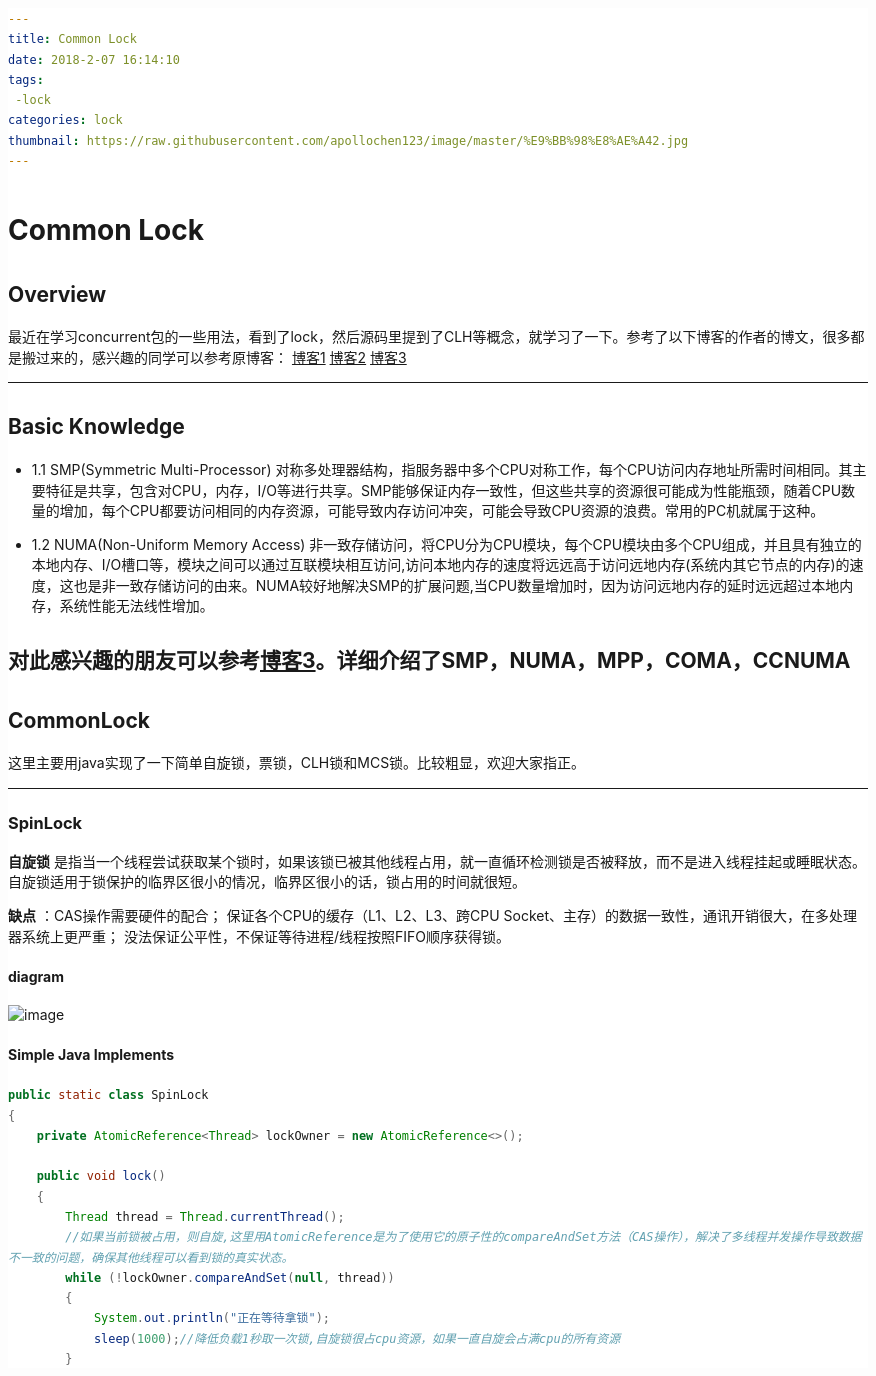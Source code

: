 ```yaml
---
title: Common Lock
date: 2018-2-07 16:14:10
tags:
 -lock
categories: lock
thumbnail: https://raw.githubusercontent.com/apollochen123/image/master/%E9%BB%98%E8%AE%A42.jpg
---
```


# Common Lock
## Overview
最近在学习concurrent包的一些用法，看到了lock，然后源码里提到了CLH等概念，就学习了一下。参考了以下博客的作者的博文，很多都是搬过来的，感兴趣的同学可以参考原博客：
[博客1](https://coderbee.net/index.php/concurrent/20131115/577)
[博客2](https://www.cnblogs.com/yuyutianxia/p/4296220.html)
[博客3](http://blog.csdn.net/gatieme/article/details/52098615)

------------------
## Basic Knowledge
* 1.1 SMP(Symmetric Multi-Processor)
 对称多处理器结构，指服务器中多个CPU对称工作，每个CPU访问内存地址所需时间相同。其主要特征是共享，包含对CPU，内存，I/O等进行共享。SMP能够保证内存一致性，但这些共享的资源很可能成为性能瓶颈，随着CPU数量的增加，每个CPU都要访问相同的内存资源，可能导致内存访问冲突，可能会导致CPU资源的浪费。常用的PC机就属于这种。

* 1.2 NUMA(Non-Uniform Memory Access)
 非一致存储访问，将CPU分为CPU模块，每个CPU模块由多个CPU组成，并且具有独立的本地内存、I/O槽口等，模块之间可以通过互联模块相互访问,访问本地内存的速度将远远高于访问远地内存(系统内其它节点的内存)的速度，这也是非一致存储访问的由来。NUMA较好地解决SMP的扩展问题,当CPU数量增加时，因为访问远地内存的延时远远超过本地内存，系统性能无法线性增加。

 对此感兴趣的朋友可以参考[博客3](http://blog.csdn.net/gatieme/article/details/52098615)。详细介绍了SMP，NUMA，MPP，COMA，CCNUMA
------------
## CommonLock
这里主要用java实现了一下简单自旋锁，票锁，CLH锁和MCS锁。比较粗显，欢迎大家指正。

-------
### SpinLock
**自旋锁** 是指当一个线程尝试获取某个锁时，如果该锁已被其他线程占用，就一直循环检测锁是否被释放，而不是进入线程挂起或睡眠状态。自旋锁适用于锁保护的临界区很小的情况，临界区很小的话，锁占用的时间就很短。

**缺点** ：CAS操作需要硬件的配合； 保证各个CPU的缓存（L1、L2、L3、跨CPU Socket、主存）的数据一致性，通讯开销很大，在多处理器系统上更严重； 没法保证公平性，不保证等待进程/线程按照FIFO顺序获得锁。
#### diagram
![image](https://raw.githubusercontent.com/apollochen123/image/master/spinLock.png)
#### Simple Java Implements
```java
public static class SpinLock
{
    private AtomicReference<Thread> lockOwner = new AtomicReference<>();

    public void lock()
    {
        Thread thread = Thread.currentThread();
        //如果当前锁被占用，则自旋,这里用AtomicReference是为了使用它的原子性的compareAndSet方法（CAS操作），解决了多线程并发操作导致数据不一致的问题，确保其他线程可以看到锁的真实状态。
        while (!lockOwner.compareAndSet(null, thread))
        {
            System.out.println("正在等待拿锁");
            sleep(1000);//降低负载1秒取一次锁,自旋锁很占cpu资源，如果一直自旋会占满cpu的所有资源
        }
```